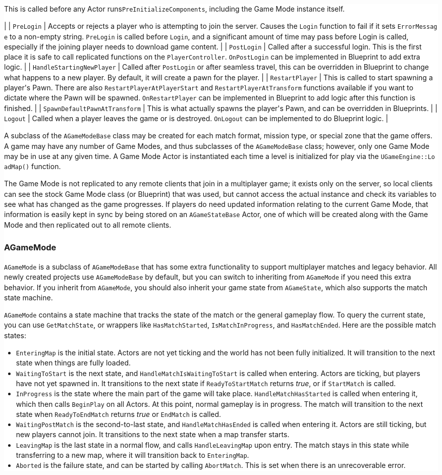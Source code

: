 This is called before any Actor runs`PreInitializeComponents`, including the Game Mode instance itself.



 |
| `PreLogin` | Accepts or rejects a player who is attempting to join the server. Causes the `Login` function to fail if it sets `ErrorMessage` to a non-empty string. `PreLogin` is called before `Login`, and a significant amount of time may pass before Login is called, especially if the joining player needs to download game content. |
| `PostLogin` | Called after a successful login. This is the first place it is safe to call replicated functions on the `PlayerController`. `OnPostLogin` can be implemented in Blueprint to add extra logic. |
| `HandleStartingNewPlayer` | Called after `PostLogin` or after seamless travel, this can be overridden in Blueprint to change what happens to a new player. By default, it will create a pawn for the player. |
| `RestartPlayer` | This is called to start spawning a player's Pawn. There are also `RestartPlayerAtPlayerStart` and `RestartPlayerAtTransform` functions available if you want to dictate where the Pawn will be spawned. `OnRestartPlayer` can be implemented in Blueprint to add logic after this function is finished. |
| `SpawnDefaultPawnAtTransform` | This is what actually spawns the player's Pawn, and can be overridden in Blueprints. |
| `Logout` | Called when a player leaves the game or is destroyed. `OnLogout` can be implemented to do Blueprint logic. |

A subclass of the `AGameModeBase` class may be created for each match format, mission type, or special zone that the game offers. A game may have any number of Game Modes, and thus subclasses of the `AGameModeBase` class; however, only one Game Mode may be in use at any given time. A Game Mode Actor is instantiated each time a level is initialized for play via the `UGameEngine::LoadMap()` function.

The Game Mode is not replicated to any remote clients that join in a multiplayer game; it exists only on the server, so local clients can see the stock Game Mode class (or Blueprint) that was used, but cannot access the actual instance and check its variables to see what has changed as the game progresses. If players do need updated information relating to the current Game Mode, that information is easily kept in sync by being stored on an `AGameStateBase` Actor, one of which will be created along with the Game Mode and then replicated out to all remote clients.

### AGameMode

`AGameMode` is a subclass of `AGameModeBase` that has some extra functionality to support multiplayer matches and legacy behavior. All newly created projects use `AGameModeBase` by default, but you can switch to inheriting from `AGameMode` if you need this extra behavior. If you inherit from `AGameMode`, you should also inherit your game state from `AGameState`, which also supports the match state machine.

`AGameMode` contains a state machine that tracks the state of the match or the general gameplay flow. To query the current state, you can use `GetMatchState`, or wrappers like `HasMatchStarted`, `IsMatchInProgress`, and `HasMatchEnded`. Here are the possible match states:

-   `EnteringMap` is the initial state. Actors are not yet ticking and the world has not been fully initialized. It will transition to the next state when things are fully loaded.
-   `WaitingToStart` is the next state, and `HandleMatchIsWaitingToStart` is called when entering. Actors are ticking, but players have not yet spawned in. It transitions to the next state if `ReadyToStartMatch` returns *true*, or if `StartMatch` is called.
-   `InProgress` is the state where the main part of the game will take place. `HandleMatchHasStarted` is called when entering it, which then calls `BeginPlay` on all Actors. At this point, normal gameplay is in progress. The match will transition to the next state when `ReadyToEndMatch` returns *true* or `EndMatch` is called.
-   `WaitingPostMatch` is the second-to-last state, and `HandleMatchHasEnded` is called when entering it. Actors are still ticking, but new players cannot join. It transitions to the next state when a map transfer starts.
-   `LeavingMap` is the last state in a normal flow, and calls `HandleLeavingMap` upon entry. The match stays in this state while transferring to a new map, where it will transition back to `EnteringMap`.
-   `Aborted` is the failure state, and can be started by calling `AbortMatch`. This is set when there is an unrecoverable error.
